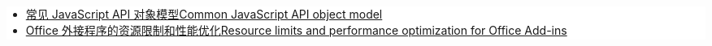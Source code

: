 * [<span data-ttu-id="cfce7-230">常见 JavaScript API 对象模型</span><span class="sxs-lookup"><span data-stu-id="cfce7-230">Common JavaScript API object model</span></span>](office-javascript-api-object-model.md)
* [<span data-ttu-id="cfce7-231">Office 外接程序的资源限制和性能优化</span><span class="sxs-lookup"><span data-stu-id="cfce7-231">Resource limits and performance optimization for Office Add-ins</span></span>](../concepts/resource-limits-and-performance-optimization.md)
